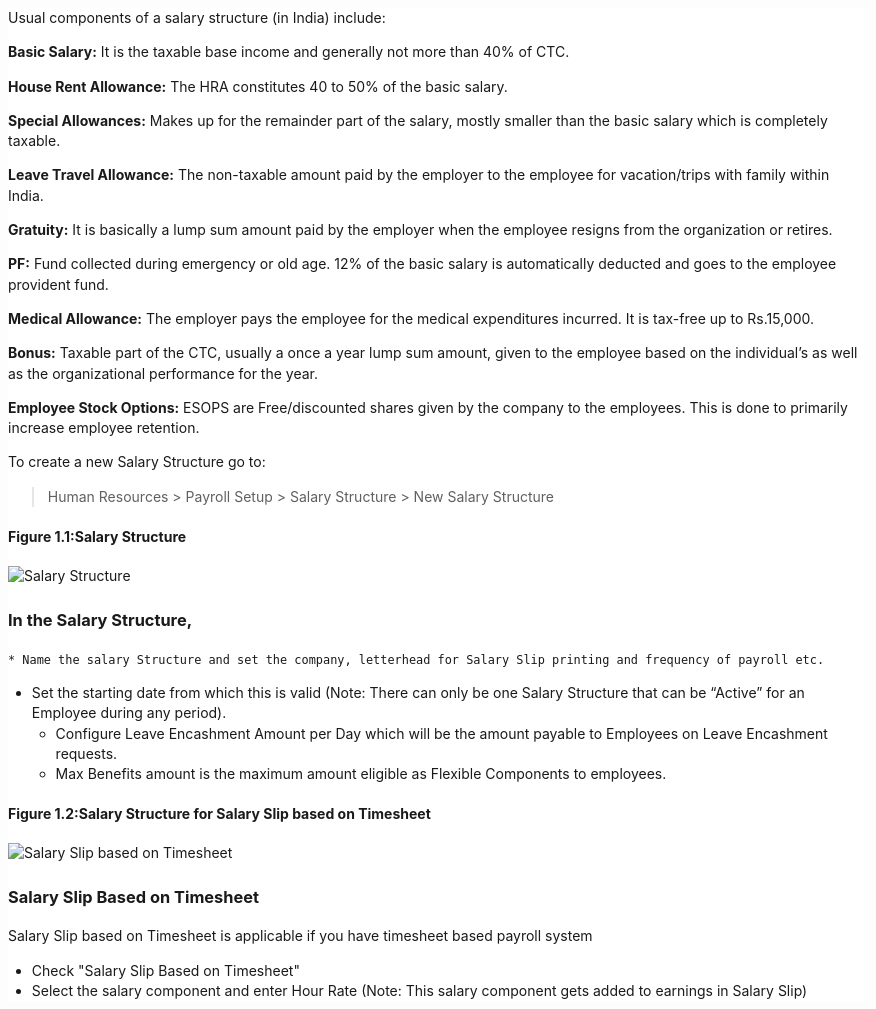 Usual components of a salary structure (in India) include:

__Basic Salary:__ It is the taxable base income and generally not more than 40% of CTC.

__House Rent Allowance:__ The HRA constitutes 40 to 50% of the basic salary.

__Special Allowances:__ Makes up for the remainder part of the salary, mostly smaller than the basic salary which is completely taxable.

__Leave Travel Allowance:__ The non-taxable amount paid by the employer to the employee for vacation/trips with family within India.

__Gratuity:__ It is basically a lump sum amount paid by the employer when the employee resigns from the organization or retires.

__PF:__ Fund collected during emergency or old age. 12% of the basic salary is automatically deducted and goes to the employee provident fund.

__Medical Allowance:__ The employer pays the employee for the medical expenditures incurred. It is tax-free up to Rs.15,000.

__Bonus:__ Taxable part of the CTC, usually a once a year lump sum amount, given to the employee based on the individual’s as well as the organizational performance for the year.

__Employee Stock Options:__ ESOPS are Free/discounted shares given by the company to the employees. This is done to primarily increase employee retention.

To create a new Salary Structure go to:

> Human Resources > Payroll Setup > Salary Structure > New Salary Structure

#### Figure 1.1:Salary Structure

<img class="screenshot" alt="Salary Structure" src="{{docs_base_url}}/assets/img/human-resources/salary-structure.png">

### In the Salary Structure,

	* Name the salary Structure and set the company, letterhead for Salary Slip printing and frequency of payroll etc.
  * Set the starting date from which this is valid (Note: There can only be one Salary Structure that can be “Active” for an Employee during any period).
	* Configure Leave Encashment Amount per Day which will be the amount payable to Employees on Leave Encashment requests.
	* Max Benefits amount is the maximum amount eligible as Flexible Components to employees.

#### Figure 1.2:Salary Structure for Salary Slip based on Timesheet

<img class="screenshot" alt="Salary Slip based on Timesheet" src="{{docs_base_url}}/assets/img/human-resources/salary-timesheet.png">

### Salary Slip Based on Timesheet

Salary Slip based on Timesheet is applicable if you have timesheet based payroll system

  * Check "Salary Slip Based on Timesheet"
  * Select the salary component and enter Hour Rate (Note: This salary component gets added to earnings in Salary Slip)

